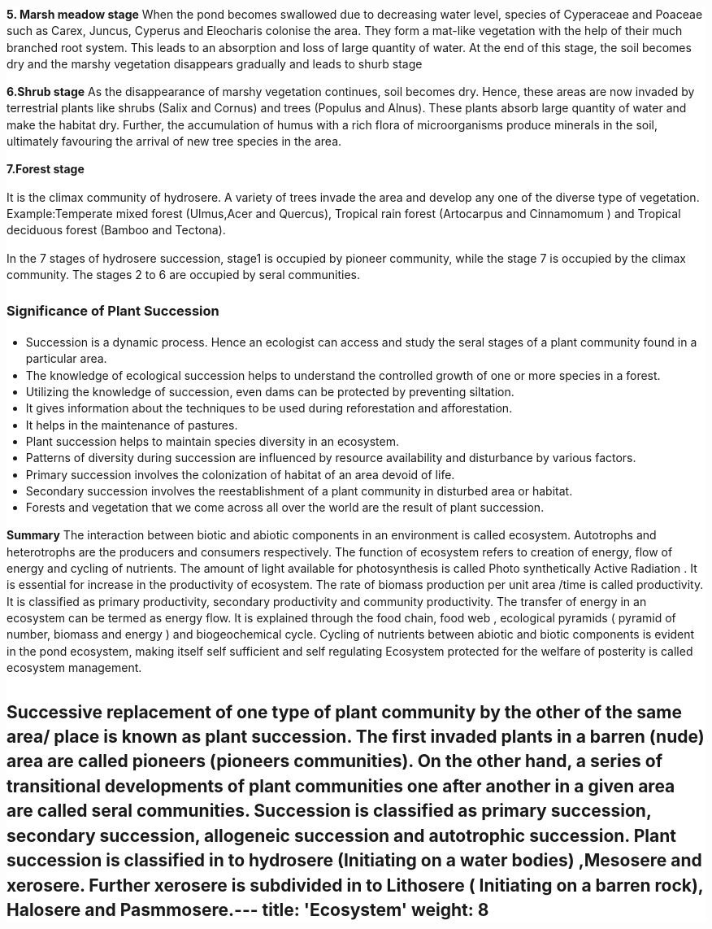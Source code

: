 **5. Marsh meadow stage** 
When the pond becomes swallowed due to decreasing water level, species of Cyperaceae and Poaceae such as Carex, Juncus, Cyperus and Eleocharis colonise the area. They form a mat-like vegetation with the help of their much branched root system. This leads to an absorption and loss of large quantity of water. At the end of this stage, the soil becomes dry and the marshy vegetation disappears gradually and leads to shurb stage


**6.Shrub stage**
As the disappearance of marshy vegetation continues, soil becomes dry. Hence, these areas are now invaded by terrestrial plants like shrubs (Salix and Cornus) and trees (Populus and Alnus). These plants absorb large quantity of water and make the habitat dry. Further, the accumulation of humus with a rich flora of microorganisms produce minerals in the soil, ultimately favouring the arrival of new tree species in the area. 

**7.Forest stage**

It is the climax community of hydrosere. A variety of trees invade the area and develop any one of the diverse type of vegetation. Example:Temperate mixed forest (Ulmus,Acer and Quercus), Tropical rain forest (Artocarpus and Cinnamomum ) and Tropical deciduous forest (Bamboo and Tectona). 

In the 7 stages of hydrosere succession, stage1 is occupied by pioneer community, while the stage 7 is occupied by the climax community. The stages 2 to 6 are occupied by seral communities.


### Significance of Plant Succession
-  Succession is a dynamic process. Hence
an ecologist can access and study the seral stages of a plant community found in a particular area.
- The knowledge of ecological succession helps to understand the controlled growth of one or more species in a forest.
- Utilizing the knowledge of succession, even dams can be protected by preventing siltation.
- It gives information about the techniques to be used during reforestation and afforestation.
- It helps in the maintenance of pastures.
- Plant succession helps to maintain species diversity in an ecosystem.
- Patterns of diversity during succession are influenced by resource availability and disturbance by various factors.
- Primary succession involves the colonization of habitat of an area devoid of life.
- Secondary succession involves the reestablishment of a plant community in disturbed area or habitat.
- Forests and vegetation that we come across all over the world are the result of plant succession.

**Summary** The interaction between biotic and abiotic components in an environment is called ecosystem. Autotrophs and heterotrophs are the producers and consumers respectively. The function of ecosystem refers to creation of energy, flow of energy and cycling of nutrients. The amount of light available for photosynthesis is called Photo synthetically Active Radiation . It is essential for increase in the productivity of ecosystem. The rate of biomass production per unit area /time is called productivity. It is classified as primary productivity, secondary productivity and community productivity. The transfer of energy in an ecosystem can be termed as energy flow. It is explained through the food chain, food web , ecological pyramids ( pyramid of number, biomass and energy ) and biogeochemical cycle. Cycling of nutrients between abiotic and biotic components is evident in the pond ecosystem, making itself self sufficient and self regulating Ecosystem protected for the welfare of posterity is called ecosystem management.

Successive replacement of one type of plant community by the other of the same area/ place is known as plant succession. The first invaded plants in a barren (nude) area are called pioneers (pioneers communities). On the other hand, a series of transitional developments of plant communities one after another in a given area are called seral communities. Succession is classified as primary succession, secondary succession, allogeneic succession and autotrophic succession. Plant succession is classified in to hydrosere (Initiating on a water bodies) ,Mesosere and xerosere. Further xerosere is subdivided in to Lithosere ( Initiating on a barren rock), Halosere and Pasmmosere.---
title: 'Ecosystem'
weight: 8
---
